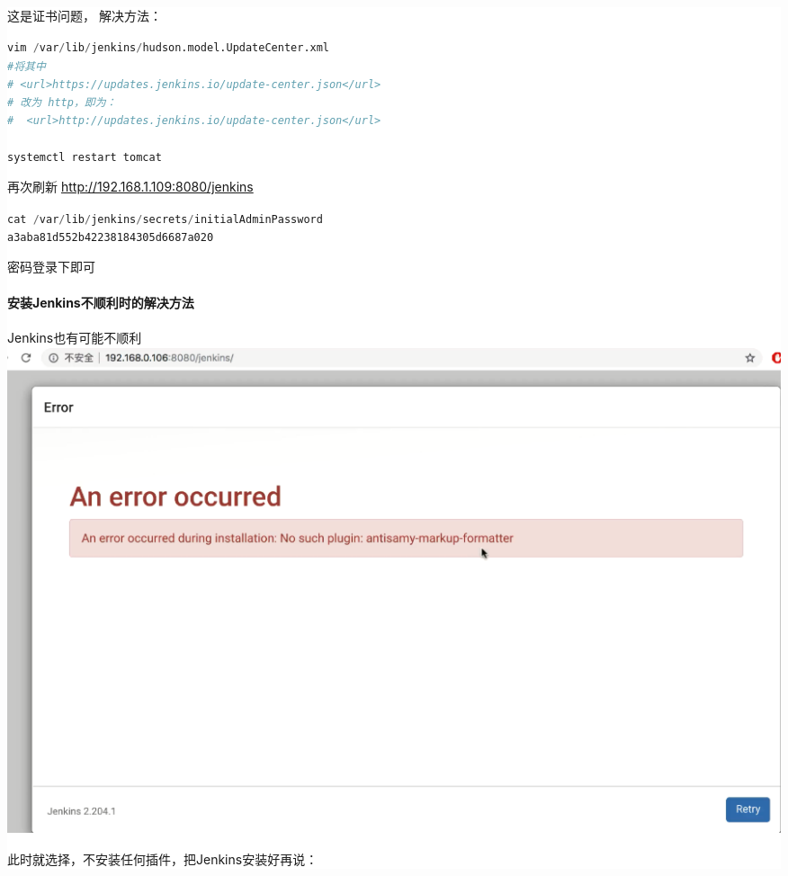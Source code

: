 这是证书问题，
解决方法：
```s
vim /var/lib/jenkins/hudson.model.UpdateCenter.xml
#将其中
# <url>https://updates.jenkins.io/update-center.json</url>
# 改为 http，即为：
#  <url>http://updates.jenkins.io/update-center.json</url>

systemctl restart tomcat
```
再次刷新
http://192.168.1.109:8080/jenkins 
```s
cat /var/lib/jenkins/secrets/initialAdminPassword
a3aba81d552b42238184305d6687a020
```
密码登录下即可


#### 安装Jenkins不顺利时的解决方法
Jenkins也有可能不顺利
![](/image/linuxf/jenk6.png)

此时就选择，不安装任何插件，把Jenkins安装好再说：